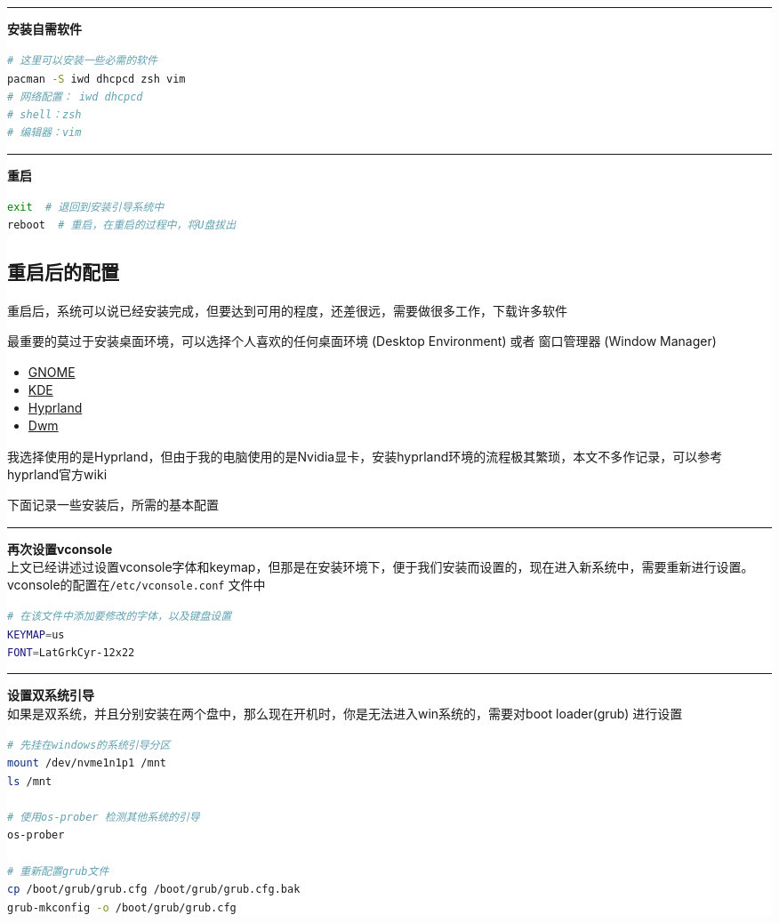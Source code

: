 ----

**安装自需软件**  
```bash
# 这里可以安装一些必需的软件
pacman -S iwd dhcpcd zsh vim
# 网络配置： iwd dhcpcd
# shell：zsh
# 编辑器：vim
```

----

**重启** 
```bash
exit  # 退回到安装引导系统中
reboot  # 重启，在重启的过程中，将U盘拔出
```


## 重启后的配置
重启后，系统可以说已经安装完成，但要达到可用的程度，还差很远，需要做很多工作，下载许多软件

最重要的莫过于安装桌面环境，可以选择个人喜欢的任何桌面环境 (Desktop Environment) 或者 窗口管理器 (Window Manager)  
- [GNOME](https://wiki.archlinux.org/title/GNOME) 
- [KDE](https://wiki.archlinux.org/title/KDE) 
- [Hyprland](https://hyprland.org/) 
- [Dwm](https://dwm.suckless.org/) 

我选择使用的是Hyprland，但由于我的电脑使用的是Nvidia显卡，安装hyprland环境的流程极其繁琐，本文不多作记录，可以参考hyprland官方wiki

下面记录一些安装后，所需的基本配置

----

**再次设置vconsole**  
上文已经讲述过设置vconsole字体和keymap，但那是在安装环境下，便于我们安装而设置的，现在进入新系统中，需要重新进行设置。  
vconsole的配置在`/etc/vconsole.conf` 文件中  
```bash
# 在该文件中添加要修改的字体，以及键盘设置
KEYMAP=us
FONT=LatGrkCyr-12x22
```

----

**设置双系统引导**  
如果是双系统，并且分别安装在两个盘中，那么现在开机时，你是无法进入win系统的，需要对boot loader(grub) 进行设置
```bash
# 先挂在windows的系统引导分区
mount /dev/nvme1n1p1 /mnt
ls /mnt 

# 使用os-prober 检测其他系统的引导
os-prober

# 重新配置grub文件
cp /boot/grub/grub.cfg /boot/grub/grub.cfg.bak
grub-mkconfig -o /boot/grub/grub.cfg
```
